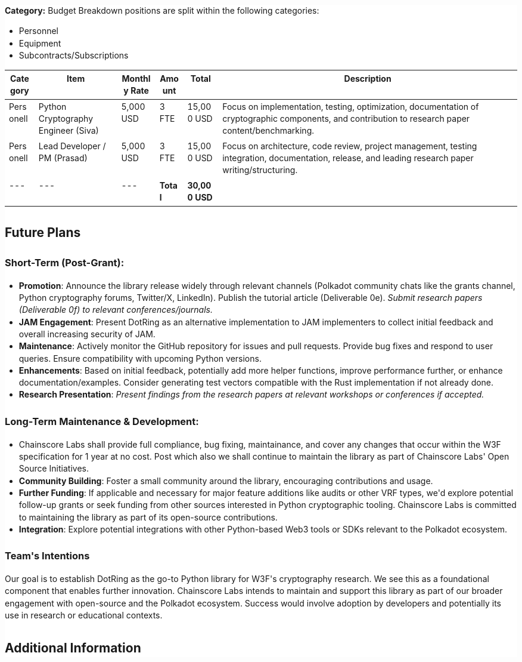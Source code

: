 **Category:** Budget Breakdown positions are split within the following categories:

-   Personnel
-   Equipment
-   Subcontracts/Subscriptions

| Category  | Item                     | Monthly Rate | Amount     | Total           | Description                                       |
| --------- | ------------------------ | ------------ | ---------- | --------------- | ------------------------------------------------- |
| Personell | Python Cryptography Engineer (Siva)     | 5,000 USD   | 3 FTE   | 15,000 USD       | Focus on implementation, testing, optimization, documentation of cryptographic components, and contribution to research paper content/benchmarking. |
| Personell | Lead Developer / PM (Prasad) | 5,000 USD   | 3 FTE     | 15,000 USD      | Focus on architecture, code review, project management, testing integration, documentation, release, and leading research paper writing/structuring.   |
| ---       | ---                      | ---          | **Total**  | **30,000 USD**  |                                                   |

## Future Plans


### Short-Term (Post-Grant):
- **Promotion**: Announce the library release widely through relevant channels (Polkadot community chats like the grants channel, Python cryptography forums, Twitter/X, LinkedIn). Publish the tutorial article (Deliverable 0e). *Submit research papers (Deliverable 0f) to relevant conferences/journals.*
- **JAM Engagement**: Present DotRing as an alternative implementation to JAM implementers to collect initial feedback and overall increasing security of JAM.
- **Maintenance**: Actively monitor the GitHub repository for issues and pull requests. Provide bug fixes and respond to user queries. Ensure compatibility with upcoming Python versions.
- **Enhancements**: Based on initial feedback, potentially add more helper functions, improve performance further, or enhance documentation/examples. Consider generating test vectors compatible with the Rust implementation if not already done.
- **Research Presentation**: *Present findings from the research papers at relevant workshops or conferences if accepted.*

### Long-Term Maintenance & Development:
- Chainscore Labs shall provide full compliance, bug fixing, maintainance, and cover any changes that occur within the W3F specification for 1 year at no cost. Post which also we shall continue to maintain the library as part of Chainscore Labs' Open Source Initiatives. 
- **Community Building**: Foster a small community around the library, encouraging contributions and usage.
- **Further Funding**: If applicable and necessary for major feature additions like audits or other VRF types, we'd explore potential follow-up grants or seek funding from other sources interested in Python cryptographic tooling. Chainscore Labs is committed to maintaining the library as part of its open-source contributions.
- **Integration**: Explore potential integrations with other Python-based Web3 tools or SDKs relevant to the Polkadot ecosystem.

### Team's Intentions
Our goal is to establish DotRing as the go-to Python library for W3F's cryptography research. We see this as a foundational component that enables further innovation. Chainscore Labs intends to maintain and support this library as part of our broader engagement with open-source and the Polkadot ecosystem. Success would involve adoption by developers and potentially its use in research or educational contexts.

## Additional Information
